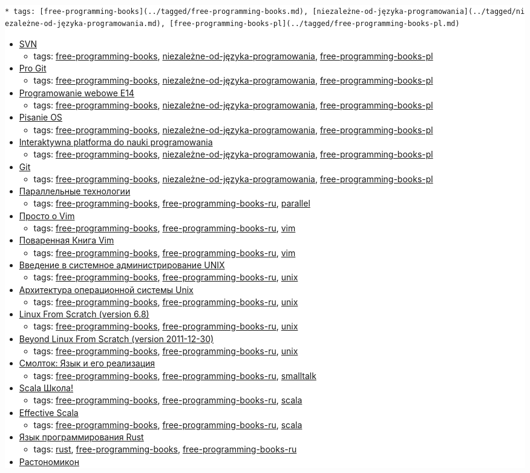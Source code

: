     * tags: [free-programming-books](../tagged/free-programming-books.md), [niezależne-od-języka-programowania](../tagged/niezależne-od-języka-programowania.md), [free-programming-books-pl](../tagged/free-programming-books-pl.md)
* [SVN](https://pl.wikibooks.org/wiki/Subversion)
    * tags: [free-programming-books](../tagged/free-programming-books.md), [niezależne-od-języka-programowania](../tagged/niezależne-od-języka-programowania.md), [free-programming-books-pl](../tagged/free-programming-books-pl.md)
* [Pro Git](http://git-scm.com/book/pl/)
    * tags: [free-programming-books](../tagged/free-programming-books.md), [niezależne-od-języka-programowania](../tagged/niezależne-od-języka-programowania.md), [free-programming-books-pl](../tagged/free-programming-books-pl.md)
* [Programowanie webowe E14](https://www.youtube.com/playlist?list=PLOYHgt8dIdoxOp0wtNk9Sle5WUsBZc6kq)
    * tags: [free-programming-books](../tagged/free-programming-books.md), [niezależne-od-języka-programowania](../tagged/niezależne-od-języka-programowania.md), [free-programming-books-pl](../tagged/free-programming-books-pl.md)
* [Pisanie OS](https://pl.wikibooks.org/wiki/Pisanie_OS)
    * tags: [free-programming-books](../tagged/free-programming-books.md), [niezależne-od-języka-programowania](../tagged/niezależne-od-języka-programowania.md), [free-programming-books-pl](../tagged/free-programming-books-pl.md)
* [Interaktywna platforma do nauki programowania](http://apki.org)
    * tags: [free-programming-books](../tagged/free-programming-books.md), [niezależne-od-języka-programowania](../tagged/niezależne-od-języka-programowania.md), [free-programming-books-pl](../tagged/free-programming-books-pl.md)
* [Git](https://pl.wikibooks.org/wiki/Git)
    * tags: [free-programming-books](../tagged/free-programming-books.md), [niezależne-od-języka-programowania](../tagged/niezależne-od-języka-programowania.md), [free-programming-books-pl](../tagged/free-programming-books-pl.md)
* [Параллельные технологии](http://www.inp.nsk.su/~baldin/Parallel/index.html)
    * tags: [free-programming-books](../tagged/free-programming-books.md), [free-programming-books-ru](../tagged/free-programming-books-ru.md), [parallel](../tagged/parallel.md)
* [Просто о Vim](http://rus-linux.net/MyLDP/BOOKS/Vim/prosto-o-vim.pdf)
    * tags: [free-programming-books](../tagged/free-programming-books.md), [free-programming-books-ru](../tagged/free-programming-books-ru.md), [vim](../tagged/vim.md)
* [Поваренная Книга Vim](http://www.opennet.ru/docs/RUS/vim_cookbook/)
    * tags: [free-programming-books](../tagged/free-programming-books.md), [free-programming-books-ru](../tagged/free-programming-books-ru.md), [vim](../tagged/vim.md)
* [Введение в системное администрирование UNIX](http://lib.ru/unixhelp/)
    * tags: [free-programming-books](../tagged/free-programming-books.md), [free-programming-books-ru](../tagged/free-programming-books-ru.md), [unix](../tagged/unix.md)
* [Архитектура операционной системы Unix](http://lib.ru/BACH/)
    * tags: [free-programming-books](../tagged/free-programming-books.md), [free-programming-books-ru](../tagged/free-programming-books-ru.md), [unix](../tagged/unix.md)
* [Linux From Scratch (version 6.8)](http://rus-linux.net/nlib.php?name=/MyLDP/BOOKS/LFS-BOOK-6.8-ru/lfs-6.8-ru-index.html)
    * tags: [free-programming-books](../tagged/free-programming-books.md), [free-programming-books-ru](../tagged/free-programming-books-ru.md), [unix](../tagged/unix.md)
* [Beyond Linux From Scratch (version 2011-12-30)](http://rus-linux.net/nlib.php?name=/MyLDP/BOOKS/BLFS-ru/blfs-ru-index.html)
    * tags: [free-programming-books](../tagged/free-programming-books.md), [free-programming-books-ru](../tagged/free-programming-books-ru.md), [unix](../tagged/unix.md)
* [Смолток: Язык и его реализация](https://sites.google.com/site/polyglotsqueak/)
    * tags: [free-programming-books](../tagged/free-programming-books.md), [free-programming-books-ru](../tagged/free-programming-books-ru.md), [smalltalk](../tagged/smalltalk.md)
* [Scala Школа!](http://twitter.github.io/scala_school/ru/)
    * tags: [free-programming-books](../tagged/free-programming-books.md), [free-programming-books-ru](../tagged/free-programming-books-ru.md), [scala](../tagged/scala.md)
* [Effective Scala](http://twitter.github.io/effectivescala/index-ru.html)
    * tags: [free-programming-books](../tagged/free-programming-books.md), [free-programming-books-ru](../tagged/free-programming-books-ru.md), [scala](../tagged/scala.md)
* [Язык программирования Rust](http://rurust.github.io/rust_book_ru/)
    * tags: [rust](../tagged/rust.md), [free-programming-books](../tagged/free-programming-books.md), [free-programming-books-ru](../tagged/free-programming-books-ru.md)
* [Растономикон](https://github.com/ruRust/rustonomicon)